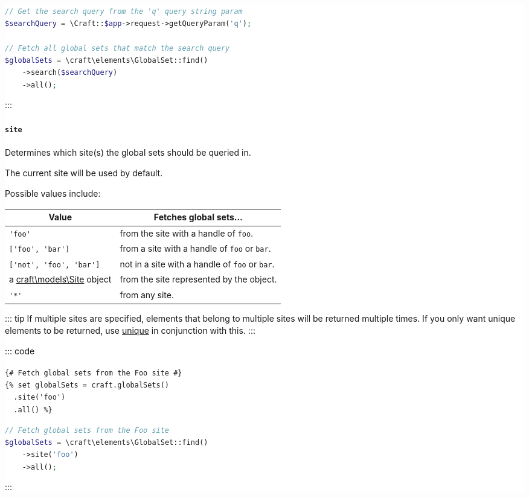 ```php
// Get the search query from the 'q' query string param
$searchQuery = \Craft::$app->request->getQueryParam('q');

// Fetch all global sets that match the search query
$globalSets = \craft\elements\GlobalSet::find()
    ->search($searchQuery)
    ->all();
```
:::


#### `site`

Determines which site(s) the global sets should be queried in.



The current site will be used by default.

Possible values include:

| Value | Fetches global sets…
| - | -
| `'foo'` | from the site with a handle of `foo`.
| `['foo', 'bar']` | from a site with a handle of `foo` or `bar`.
| `['not', 'foo', 'bar']` | not in a site with a handle of `foo` or `bar`.
| a [craft\models\Site](craft3:craft\models\Site) object | from the site represented by the object.
| `'*'` | from any site.

::: tip
If multiple sites are specified, elements that belong to multiple sites will be returned multiple times. If you
only want unique elements to be returned, use [unique](#unique) in conjunction with this.
:::



::: code
```twig
{# Fetch global sets from the Foo site #}
{% set globalSets = craft.globalSets()
  .site('foo')
  .all() %}
```

```php
// Fetch global sets from the Foo site
$globalSets = \craft\elements\GlobalSet::find()
    ->site('foo')
    ->all();
```
:::
